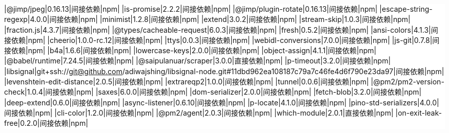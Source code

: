 |@jimp/jpeg|0.16.13|间接依赖|npm|
|is-promise|2.2.2|间接依赖|npm|
|@jimp/plugin-rotate|0.16.13|间接依赖|npm|
|escape-string-regexp|4.0.0|间接依赖|npm|
|minimist|1.2.8|间接依赖|npm|
|extend|3.0.2|间接依赖|npm|
|stream-skip|1.0.3|间接依赖|npm|
|fraction.js|4.3.7|间接依赖|npm|
|@types/cacheable-request|6.0.3|间接依赖|npm|
|fresh|0.5.2|间接依赖|npm|
|ansi-colors|4.1.3|间接依赖|npm|
|cheerio|1.0.0-rc.12|间接依赖|npm|
|ttys|0.0.3|间接依赖|npm|
|webidl-conversions|7.0.0|间接依赖|npm|
|js-git|0.7.8|间接依赖|npm|
|b4a|1.6.6|间接依赖|npm|
|lowercase-keys|2.0.0|间接依赖|npm|
|object-assign|4.1.1|间接依赖|npm|
|@babel/runtime|7.24.5|间接依赖|npm|
|@saipulanuar/scraper|3.0.0|直接依赖|npm|
|p-timeout|3.2.0|间接依赖|npm|
|libsignal|git+ssh://git@github.com/adiwajshing/libsignal-node.git#11dbd962ea108187c79a7c46fe4d6f790e23da97|间接依赖|npm|
|levenshtein-edit-distance|2.0.5|间接依赖|npm|
|extrareqp2|1.0.0|间接依赖|npm|
|tunnel|0.0.6|间接依赖|npm|
|@pm2/pm2-version-check|1.0.4|间接依赖|npm|
|saxes|6.0.0|间接依赖|npm|
|dom-serializer|2.0.0|间接依赖|npm|
|fetch-blob|3.2.0|间接依赖|npm|
|deep-extend|0.6.0|间接依赖|npm|
|async-listener|0.6.10|间接依赖|npm|
|p-locate|4.1.0|间接依赖|npm|
|pino-std-serializers|4.0.0|间接依赖|npm|
|cli-color|1.2.0|间接依赖|npm|
|@pm2/agent|2.0.3|间接依赖|npm|
|which-module|2.0.1|直接依赖|npm|
|on-exit-leak-free|0.2.0|间接依赖|npm|